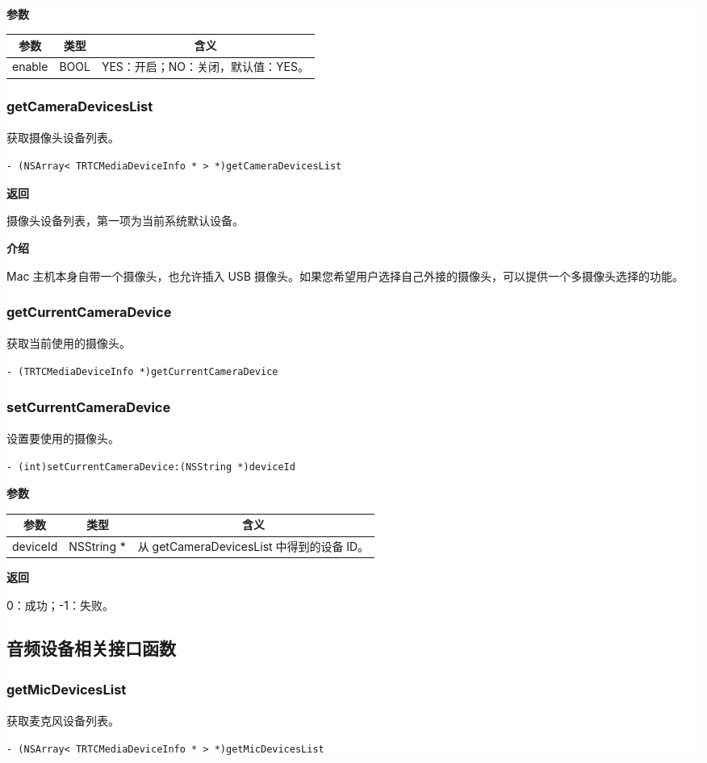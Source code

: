 __参数__

| 参数 | 类型 | 含义 |
|-----|-----|-----|
| enable | BOOL | YES：开启；NO：关闭，默认值：YES。 |


### getCameraDevicesList

获取摄像头设备列表。
```
- (NSArray< TRTCMediaDeviceInfo * > *)getCameraDevicesList
```

__返回__

摄像头设备列表，第一项为当前系统默认设备。

__介绍__

Mac 主机本身自带一个摄像头，也允许插入 USB 摄像头。如果您希望用户选择自己外接的摄像头，可以提供一个多摄像头选择的功能。

### getCurrentCameraDevice

获取当前使用的摄像头。
```
- (TRTCMediaDeviceInfo *)getCurrentCameraDevice
```


### setCurrentCameraDevice

设置要使用的摄像头。
```
- (int)setCurrentCameraDevice:(NSString *)deviceId 
```

__参数__

| 参数 | 类型 | 含义 |
|-----|-----|-----|
| deviceId | NSString * | 从 getCameraDevicesList 中得到的设备 ID。 |

__返回__

0：成功；-1：失败。



## 音频设备相关接口函数
### getMicDevicesList

获取麦克风设备列表。
```
- (NSArray< TRTCMediaDeviceInfo * > *)getMicDevicesList
```

